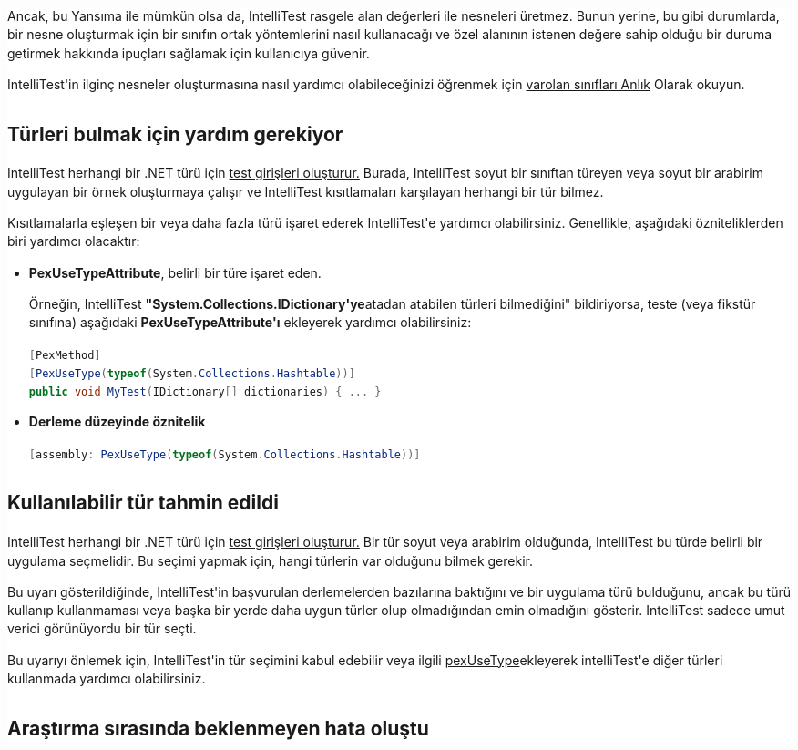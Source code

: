 Ancak, bu Yansıma ile mümkün olsa da, IntelliTest rasgele alan değerleri ile nesneleri üretmez.
Bunun yerine, bu gibi durumlarda, bir nesne oluşturmak için bir sınıfın ortak yöntemlerini nasıl kullanacağı ve özel alanının istenen değere sahip olduğu bir duruma getirmek hakkında ipuçları sağlamak için kullanıcıya güvenir.

IntelliTest'in ilginç nesneler oluşturmasına nasıl yardımcı olabileceğinizi öğrenmek için [varolan sınıfları Anlık](input-generation.md#existing-classes) Olarak okuyun.

<a name="help-types"></a>
## <a name="need-help-to-find-types"></a>Türleri bulmak için yardım gerekiyor

IntelliTest herhangi bir .NET türü için [test girişleri oluşturur.](input-generation.md) Burada, IntelliTest soyut bir sınıftan türeyen veya soyut bir arabirim uygulayan bir örnek oluşturmaya çalışır ve IntelliTest kısıtlamaları karşılayan herhangi bir tür bilmez.

Kısıtlamalarla eşleşen bir veya daha fazla türü işaret ederek IntelliTest'e yardımcı olabilirsiniz. Genellikle, aşağıdaki özniteliklerden biri yardımcı olacaktır:

* **PexUseTypeAttribute**, belirli bir türe işaret eden.

  Örneğin, IntelliTest **"System.Collections.IDictionary'ye**atadan atabilen türleri bilmediğini" bildiriyorsa, teste (veya fikstür sınıfına) aşağıdaki **PexUseTypeAttribute'ı** ekleyerek yardımcı olabilirsiniz:

  ```csharp
  [PexMethod]
  [PexUseType(typeof(System.Collections.Hashtable))]
  public void MyTest(IDictionary[] dictionaries) { ... }
  ```

* **Derleme düzeyinde öznitelik**

  ```csharp
  [assembly: PexUseType(typeof(System.Collections.Hashtable))]
  ```

<a name="usable-type-guessed"></a>
## <a name="usable-type-guessed"></a>Kullanılabilir tür tahmin edildi

IntelliTest herhangi bir .NET türü için [test girişleri oluşturur.](input-generation.md) Bir tür soyut veya arabirim olduğunda, IntelliTest bu türde belirli bir uygulama seçmelidir. Bu seçimi yapmak için, hangi türlerin var olduğunu bilmek gerekir.

Bu uyarı gösterildiğinde, IntelliTest'in başvurulan derlemelerden bazılarına baktığını ve bir uygulama türü bulduğunu, ancak bu türü kullanıp kullanmaması veya başka bir yerde daha uygun türler olup olmadığından emin olmadığını gösterir. IntelliTest sadece umut verici görünüyordu bir tür seçti.

Bu uyarıyı önlemek için, IntelliTest'in tür seçimini kabul edebilir veya ilgili [pexUseType](attribute-glossary.md#pexusetype)ekleyerek intelliTest'e diğer türleri kullanmada yardımcı olabilirsiniz.

<a name="unexpected-exploration"></a>
## <a name="unexpected-failure-during-exploration"></a>Araştırma sırasında beklenmeyen hata oluştu
